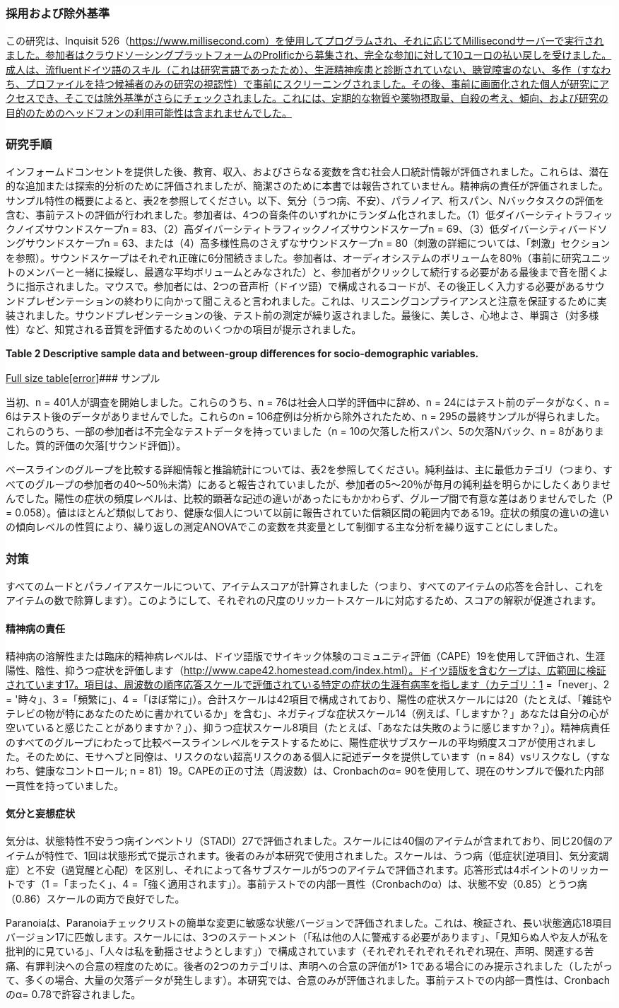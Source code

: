 ### 採用および除外基準

この研究は、Inquisit 526（https://www.millisecond.com）を使用してプログラムされ、それに応じてMillisecondサーバーで実行されました。参加者はクラウドソーシングプラットフォームのProlificから募集され、完全な参加に対して10ユーロの払い戻しを受けました。成人は、流fluentドイツ語のスキル（これは研究言語であったため）、生涯精神疾患と診断されていない、聴覚障害のない、多作（すなわち、プロファイルを持つ候補者のみの研究の視認性）で事前にスクリーニングされました。その後、事前に画面化された個人が研究にアクセスでき、そこでは除外基準がさらにチェックされました。これには、定期的な物質や薬物摂取量、自殺の考え、傾向、および研究の目的のためのヘッドフォンの利用可能性は含まれませんでした。

### 研究手順

インフォームドコンセントを提供した後、教育、収入、およびさらなる変数を含む社会人口統計情報が評価されました。これらは、潜在的な追加または探索的分析のために評価されましたが、簡潔さのために本書では報告されていません。精神病の責任が評価されました。サンプル特性の概要によると、表2を参照してください。以下、気分（うつ病、不安）、パラノイア、桁スパン、Nバックタスクの評価を含む、事前テストの評価が行われました。参加者は、4つの音条件のいずれかにランダム化されました。（1）低ダイバーシティトラフィックノイズサウンドスケープn = 83、（2）高ダイバーシティトラフィックノイズサウンドスケープn = 69、（3）低ダイバーシティバードソングサウンドスケープn = 63、または（4）高多様性鳥のさえずなサウンドスケープn = 80（刺激の詳細については、「刺激」セクションを参照）。サウンドスケープはそれぞれ正確に6分間続きました。参加者は、オーディオシステムのボリュームを80％（事前に研究ユニットのメンバーと一緒に操縦し、最適な平均ボリュームとみなされた）と、参加者がクリックして続行する必要がある最後まで音を聞くように指示されました。マウスで。参加者には、2つの音声桁（ドイツ語）で構成されるコードが、その後正しく入力する必要があるサウンドプレゼンテーションの終わりに向かって聞こえると言われました。これは、リスニングコンプライアンスと注意を保証するために実装されました。サウンドプレゼンテーションの後、テスト前の測定が繰り返されました。最後に、美しさ、心地よさ、単調さ（対多様性）など、知覚される音質を評価するためのいくつかの項目が提示されました。



**Table 2 Descriptive sample data and between-group differences for socio-demographic variables.**

[Full size table[error]](/articles/s41598-022-20841-0/tables/2)### サンプル

当初、n = 401人が調査を開始しました。これらのうち、n = 76は社会人口学的評価中に辞め、n = 24にはテスト前のデータがなく、n = 6はテスト後のデータがありませんでした。これらのn = 106症例は分析から除外されたため、n = 295の最終サンプルが得られました。これらのうち、一部の参加者は不完全なテストデータを持っていました（n = 10の欠落した桁スパン、5の欠落Nバック、n = 8がありました。質的評価の欠落[サウンド評価]）。

ベースラインのグループを比較する詳細情報と推論統計については、表2を参照してください。純利益は、主に最低カテゴリ（つまり、すべてのグループの参加者の40〜50％未満）にあると報告されていましたが、参加者の5〜20％が毎月の純利益を明らかにしたくありませんでした。陽性の症状の頻度レベルは、比較的顕著な記述の違いがあったにもかかわらず、グループ間で有意な差はありませんでした（P = 0.058）。値はほとんど類似しており、健康な個人について以前に報告されていた信頼区間の範囲内である19。症状の頻度の違いの違いの傾向レベルの性質により、繰り返しの測定ANOVAでこの変数を共変量として制御する主な分析を繰り返すことにしました。

### 対策

すべてのムードとパラノイアスケールについて、アイテムスコアが計算されました（つまり、すべてのアイテムの応答を合計し、これをアイテムの数で除算します）。このようにして、それぞれの尺度のリッカートスケールに対応するため、スコアの解釈が促進されます。

#### 精神病の責任

精神病の溶解性または臨床的精神病レベルは、ドイツ語版でサイキック体験のコミュニティ評価（CAPE）19を使用して評価され、生涯陽性、陰性、抑うつ症状を評価します（http://www.cape42.homestead.com/index.html）。ドイツ語版を含むケープは、広範囲に検証されています17。項目は、周波数の順序応答スケールで評価されている特定の症状の生涯有病率を指します（カテゴリ：1 =「never」、2 = '時々」、3 =「頻繁に」、4 =「ほぼ常に」）。合計スケールは42項目で構成されており、陽性の症状スケールには20（たとえば、「雑誌やテレビの物が特にあなたのために書かれているか」を含む」、ネガティブな症状スケール14（例えば、「しますか？」あなたは自分の心が空いていると感じたことがありますか？」）、抑うつ症状スケール8項目（たとえば、「あなたは失敗のように感じますか？」）。精神病責任のすべてのグループにわたって比較ベースラインレベルをテストするために、陽性症状サブスケールの平均頻度スコアが使用されました。そのために、モサヘブと同僚は、リスクのない超高リスクのある個人に記述データを提供しています（n = 84）vsリスクなし（すなわち、健康なコントロール; n = 81）19。CAPEの正の寸法（周波数）は、Cronbachのα= 90を使用して、現在のサンプルで優れた内部一貫性を持っていました。

#### 気分と妄想症状

気分は、状態特性不安うつ病インベントリ（STADI）27で評価されました。スケールには40個のアイテムが含まれており、同じ20個のアイテムが特性で、1回は状態形式で提示されます。後者のみが本研究で使用されました。スケールは、うつ病（低症状[逆項目]、気分変調症）と不安（過覚醒と心配）を区別し、それによって各サブスケールが5つのアイテムで評価されます。応答形式は4ポイントのリッカートです（1 =「まったく」、4 =「強く適用されます」）。事前テストでの内部一貫性（Cronbachのα）は、状態不安（0.85）とうつ病（0.86）スケールの両方で良好でした。

Paranoiaは、Paranoiaチェックリストの簡単な変更に敏感な状態バージョンで評価されました。これは、検証され、長い状態適応18項目バージョン17に匹敵します。スケールには、3つのステートメント（「私は他の人に警戒する必要があります」、「見知らぬ人や友人が私を批判的に見ている」、「人々は私を動揺させようとします」）で構成されています（それぞれそれぞれそれぞれ現在、声明、関連する苦痛、有罪判決への合意の程度のために。後者の2つのカテゴリは、声明への合意の評価が1> 1である場合にのみ提示されました（したがって、多くの場合、大量の欠落データが発生します）。本研究では、合意のみが評価されました。事前テストでの内部一貫性は、Cronbachのα= 0.78で許容されました。
